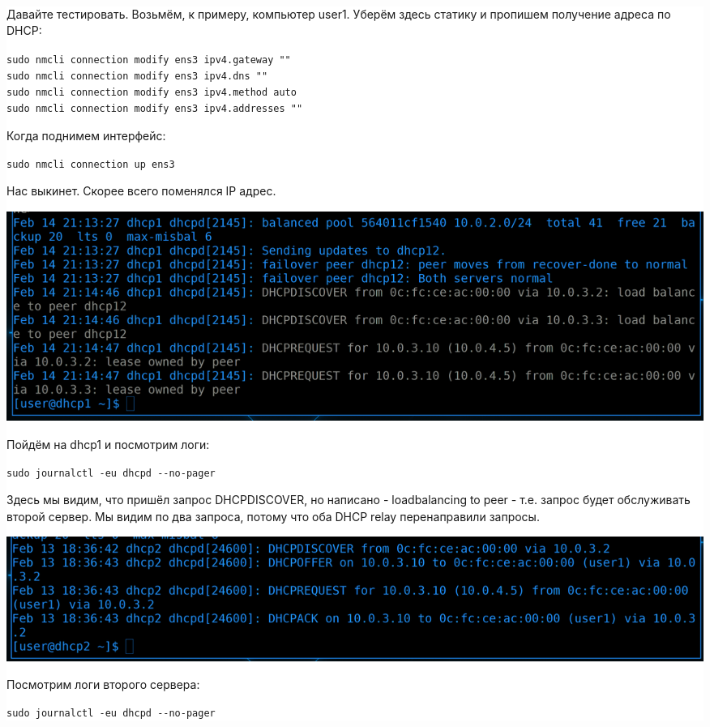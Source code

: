 Давайте тестировать. Возьмём, к примеру, компьютер user1. Уберём здесь статику и пропишем получение адреса по DHCP:

```
sudo nmcli connection modify ens3 ipv4.gateway ""
sudo nmcli connection modify ens3 ipv4.dns ""
sudo nmcli connection modify ens3 ipv4.method auto
sudo nmcli connection modify ens3 ipv4.addresses ""
```

Когда поднимем интерфейс:

```
sudo nmcli connection up ens3
```

Нас выкинет. Скорее всего поменялся IP адрес.

![](images/11/journal3.png)

Пойдём на dhcp1 и посмотрим логи:

```
sudo journalctl -eu dhcpd --no-pager
```

Здесь мы видим, что пришёл запрос DHCPDISCOVER, но написано - loadbalancing to peer - т.е. запрос будет обслуживать второй сервер. Мы видим по два запроса, потому что оба DHCP relay перенаправили запросы.

![](images/11/journal4.png)

Посмотрим логи второго сервера:

```
sudo journalctl -eu dhcpd --no-pager
```
